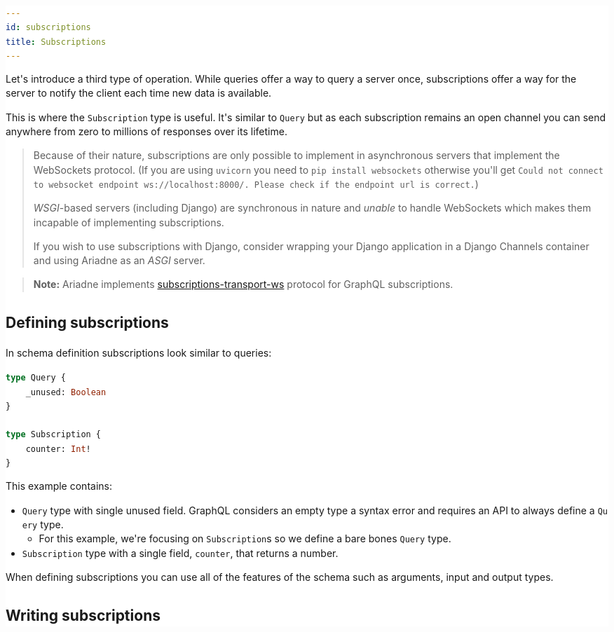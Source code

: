 ```yaml
---
id: subscriptions
title: Subscriptions
---
```



Let's introduce a third type of operation. While queries offer a way to query a server once, subscriptions offer a way for the server to notify the client each time new data is available.

This is where the `Subscription` type is useful. It's similar to `Query` but as each subscription remains an open channel you can send anywhere from zero to millions of responses over its lifetime.

> Because of their nature, subscriptions are only possible to implement in asynchronous servers that implement the WebSockets protocol.
> (If you are using `uvicorn` you need to `pip install websockets` otherwise you'll get `Could not connect to websocket endpoint ws://localhost:8000/. Please check if the endpoint url is correct.`)
>
> *WSGI*-based servers (including Django) are synchronous in nature and *unable* to handle WebSockets which makes them incapable of implementing subscriptions.
>
> If you wish to use subscriptions with Django, consider wrapping your Django application in a Django Channels container and using Ariadne as an *ASGI* server.

> **Note:** Ariadne implements [subscriptions-transport-ws](https://github.com/apollographql/subscriptions-transport-ws/blob/master/PROTOCOL.md) protocol for GraphQL subscriptions.


## Defining subscriptions

In schema definition subscriptions look similar to queries:

```graphql
type Query {
    _unused: Boolean
}

type Subscription {
    counter: Int!
}
```

This example contains:

- `Query` type with single unused field. GraphQL considers an empty type a syntax error and requires an API to always define a `Query` type.
    - For this example, we're focusing on `Subscription`s so we define a bare bones `Query` type.
- `Subscription` type with a single field, `counter`, that returns a number.

When defining subscriptions you can use all of the features of the schema such as arguments, input and output types.


## Writing subscriptions
